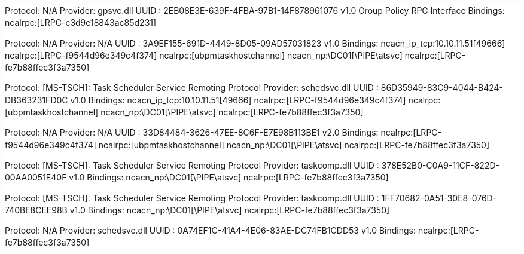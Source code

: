 Protocol: N/A 
Provider: gpsvc.dll 
UUID    : 2EB08E3E-639F-4FBA-97B1-14F878961076 v1.0 Group Policy RPC Interface
Bindings: 
          ncalrpc:[LRPC-c3d9e18843ac85d231]

Protocol: N/A 
Provider: N/A 
UUID    : 3A9EF155-691D-4449-8D05-09AD57031823 v1.0 
Bindings: 
          ncacn_ip_tcp:10.10.11.51[49666]
          ncalrpc:[LRPC-f9544d96e349c4f374]
          ncalrpc:[ubpmtaskhostchannel]
          ncacn_np:\\DC01[\PIPE\atsvc]
          ncalrpc:[LRPC-fe7b88ffec3f3a7350]

Protocol: [MS-TSCH]: Task Scheduler Service Remoting Protocol 
Provider: schedsvc.dll 
UUID    : 86D35949-83C9-4044-B424-DB363231FD0C v1.0 
Bindings: 
          ncacn_ip_tcp:10.10.11.51[49666]
          ncalrpc:[LRPC-f9544d96e349c4f374]
          ncalrpc:[ubpmtaskhostchannel]
          ncacn_np:\\DC01[\PIPE\atsvc]
          ncalrpc:[LRPC-fe7b88ffec3f3a7350]

Protocol: N/A 
Provider: N/A 
UUID    : 33D84484-3626-47EE-8C6F-E7E98B113BE1 v2.0 
Bindings: 
          ncalrpc:[LRPC-f9544d96e349c4f374]
          ncalrpc:[ubpmtaskhostchannel]
          ncacn_np:\\DC01[\PIPE\atsvc]
          ncalrpc:[LRPC-fe7b88ffec3f3a7350]

Protocol: [MS-TSCH]: Task Scheduler Service Remoting Protocol 
Provider: taskcomp.dll 
UUID    : 378E52B0-C0A9-11CF-822D-00AA0051E40F v1.0 
Bindings: 
          ncacn_np:\\DC01[\PIPE\atsvc]
          ncalrpc:[LRPC-fe7b88ffec3f3a7350]

Protocol: [MS-TSCH]: Task Scheduler Service Remoting Protocol 
Provider: taskcomp.dll 
UUID    : 1FF70682-0A51-30E8-076D-740BE8CEE98B v1.0 
Bindings: 
          ncacn_np:\\DC01[\PIPE\atsvc]
          ncalrpc:[LRPC-fe7b88ffec3f3a7350]

Protocol: N/A 
Provider: schedsvc.dll 
UUID    : 0A74EF1C-41A4-4E06-83AE-DC74FB1CDD53 v1.0 
Bindings: 
          ncalrpc:[LRPC-fe7b88ffec3f3a7350]
